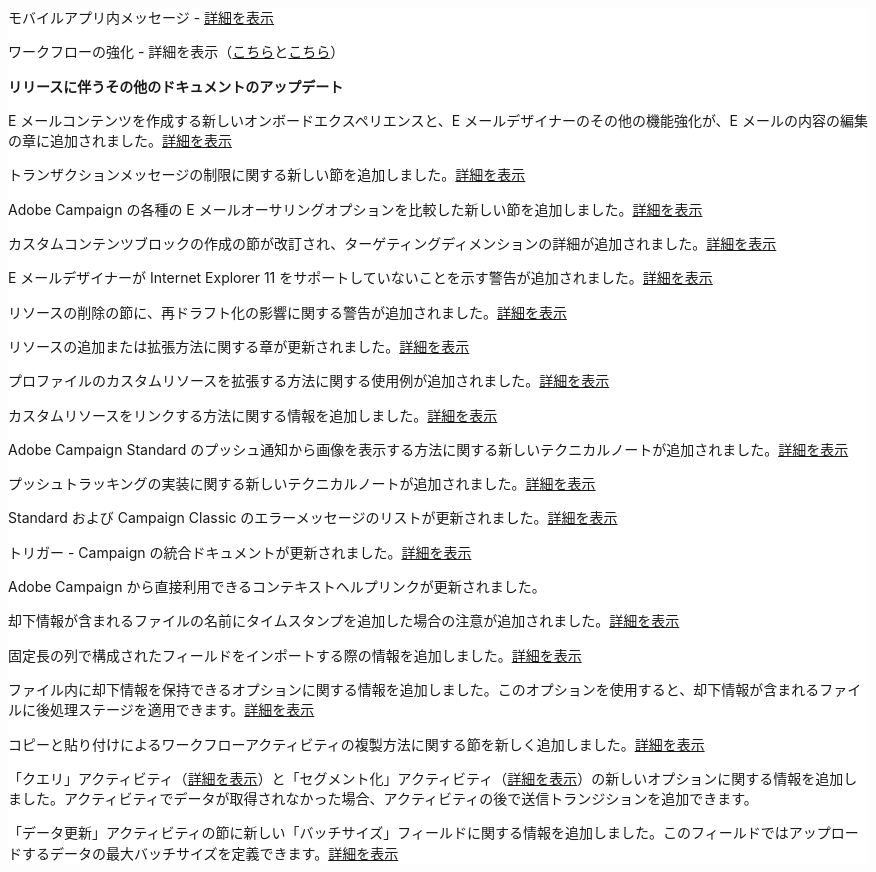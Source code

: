 モバイルアプリ内メッセージ - [詳細を表示](../../channels/using/about-in-app-messaging.md)

ワークフローの強化 - 詳細を表示（[こちら](../../automating/using/workflow-interface.md#duplicating-workflow-activities)と[こちら](../../automating/using/load-file.md#configuration)）

**リリースに伴うその他のドキュメントのアップデート**

E メールコンテンツを作成する新しいオンボードエクスペリエンスと、E メールデザイナーのその他の機能強化が、E メールの内容の編集の章に追加されました。[詳細を表示](../../designing/using/designing-content-in-adobe-campaign.md#email-designer-home-page)

トランザクションメッセージの制限に関する新しい節を追加しました。[詳細を表示](../../channels/using/transactional-messaging-limitations.md)

Adobe Campaign の各種の E メールオーサリングオプションを比較した新しい節を追加しました。[詳細を表示](../../designing/using/using-integrations.md#email-design-options-comparison)

カスタムコンテンツブロックの作成の節が改訂され、ターゲティングディメンションの詳細が追加されました。[詳細を表示](../../designing/using/personalization.md#creating-custom-content-blocks)

E メールデザイナーが Internet Explorer 11 をサポートしていないことを示す警告が追加されました。[詳細を表示](../../administration/using/about-configuration-guidelines.md)

リソースの削除の節に、再ドラフト化の影響に関する警告が追加されました。[詳細を表示](../../developing/using/deleting-a-resource.md)

リソースの追加または拡張方法に関する章が更新されました。[詳細を表示](../../developing/using/creating-or-extending-the-resource.md)

プロファイルのカスタムリソースを拡張する方法に関する使用例が追加されました。[詳細を表示](../../developing/using/extending-the-profile-resource-with-a-new-field.md)

カスタムリソースをリンクする方法に関する情報を追加しました。[詳細を表示](../../developing/using/configuring-the-resource-s-data-structure.md#defining-links-with-other-resources)

Adobe Campaign Standard のプッシュ通知から画像を表示する方法に関する新しいテクニカルノートが追加されました。[詳細を表示](../../administration/using/image-push-notification.md)

プッシュトラッキングの実装に関する新しいテクニカルノートが追加されました。[詳細を表示](../../administration/using/push-tracking.md)

 Standard および Campaign Classic のエラーメッセージのリストが更新されました。[詳細を表示](https://docs.campaign.adobe.com/doc/AC/en/technicalResources/error_messages/error_codes.html)

トリガー - Campaign の統合ドキュメントが更新されました。[詳細を表示](../../integrating/using/about-adobe-experience-cloud-triggers.md)

Adobe Campaign から直接利用できるコンテキストヘルプリンクが更新されました。

却下情報が含まれるファイルの名前にタイムスタンプを追加した場合の注意が追加されました。[詳細を表示](../../automating/using/load-file.md#configuration)

固定長の列で構成されたフィールドをインポートする際の情報を追加しました。[詳細を表示](../../automating/using/load-file.md#configuration)

ファイル内に却下情報を保持できるオプションに関する情報を追加しました。このオプションを使用すると、却下情報が含まれるファイルに後処理ステージを適用できます。[詳細を表示](../../automating/using/load-file.md#configuration)

コピーと貼り付けによるワークフローアクティビティの複製方法に関する節を新しく追加しました。[詳細を表示](../../automating/using/workflow-interface.md#duplicating-workflow-activities)

「クエリ」アクティビティ（[詳細を表示](../../automating/using/query-samples.md)）と「セグメント化」アクティビティ（[詳細を表示](../../automating/using/segmentation.md)）の新しいオプションに関する情報を追加しました。アクティビティでデータが取得されなかった場合、アクティビティの後で送信トランジションを追加できます。

「データ更新」アクティビティの節に新しい「バッチサイズ」フィールドに関する情報を追加しました。このフィールドではアップロードするデータの最大バッチサイズを定義できます。[詳細を表示](../../automating/using/update-data.md#configuration)
